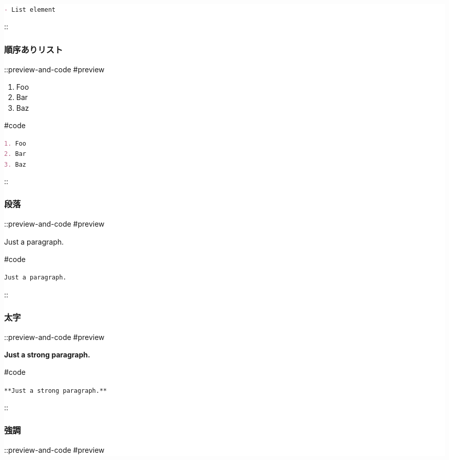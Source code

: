 ```markdown
- List element
```

::

### 順序ありリスト

::preview-and-code
#preview

1. Foo
2. Bar
3. Baz

#code

```markdown
1. Foo
2. Bar
3. Baz
```

::

### 段落

::preview-and-code
#preview

Just a paragraph.

#code

```markdown
Just a paragraph.
```

::

### 太字

::preview-and-code
#preview

**Just a strong paragraph.**

#code

```markdown
**Just a strong paragraph.**
```

::

### 強調

::preview-and-code
#preview
